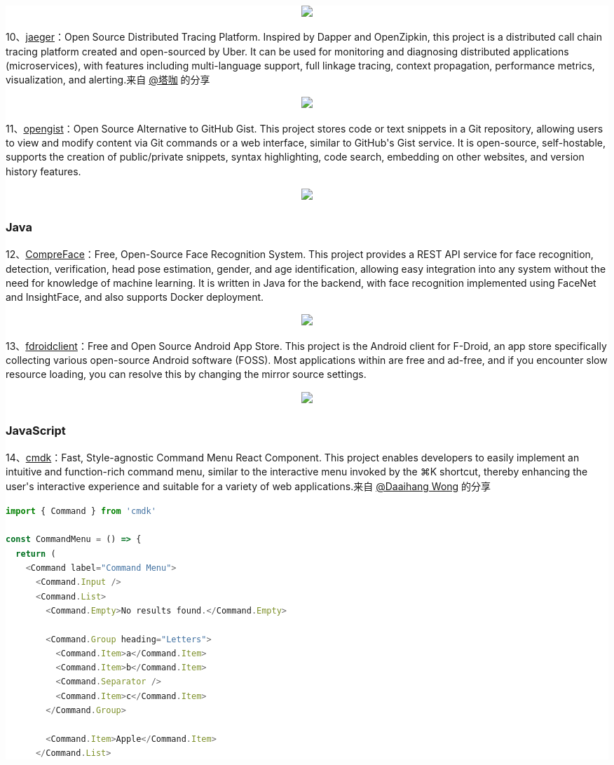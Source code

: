 <p align="center"><img src='https://raw.githubusercontent.com/521xueweihan/img3/master/hellogithub/97/741230168.gif' style="max-width:80%; max-height=80%;"></img></p>

10、[jaeger](https://hellogithub.com/en/periodical/statistics/click?target=https://github.com/jaegertracing/jaeger)：Open Source Distributed Tracing Platform. Inspired by Dapper and OpenZipkin, this project is a distributed call chain tracing platform created and open-sourced by Uber. It can be used for monitoring and diagnosing distributed applications (microservices), with features including multi-language support, full linkage tracing, context propagation, performance metrics, visualization, and alerting.来自 [@塔咖](https://hellogithub.com/user/bzJpGyu0IanC6L7) 的分享

<p align="center"><img src='https://raw.githubusercontent.com/521xueweihan/img3/master/hellogithub/97/56342508.png' style="max-width:80%; max-height=80%;"></img></p>

11、[opengist](https://hellogithub.com/en/periodical/statistics/click?target=https://github.com/thomiceli/opengist)：Open Source Alternative to GitHub Gist. This project stores code or text snippets in a Git repository, allowing users to view and modify content via Git commands or a web interface, similar to GitHub's Gist service. It is open-source, self-hostable, supports the creation of public/private snippets, syntax highlighting, code search, embedding on other websites, and version history features.

<p align="center"><img src='https://raw.githubusercontent.com/521xueweihan/img3/master/hellogithub/97/626121312.png' style="max-width:80%; max-height=80%;"></img></p>

### Java
12、[CompreFace](https://hellogithub.com/en/periodical/statistics/click?target=https://github.com/exadel-inc/CompreFace)：Free, Open-Source Face Recognition System. This project provides a REST API service for face recognition, detection, verification, head pose estimation, gender, and age identification, allowing easy integration into any system without the need for knowledge of machine learning. It is written in Java for the backend, with face recognition implemented using FaceNet and InsightFace, and also supports Docker deployment.

<p align="center"><img src='https://raw.githubusercontent.com/521xueweihan/img3/master/hellogithub/97/277485800.png' style="max-width:80%; max-height=80%;"></img></p>

13、[fdroidclient](https://hellogithub.com/en/periodical/statistics/click?target=https://github.com/f-droid/fdroidclient)：Free and Open Source Android App Store. This project is the Android client for F-Droid, an app store specifically collecting various open-source Android software (FOSS). Most applications within are free and ad-free, and if you encounter slow resource loading, you can resolve this by changing the mirror source settings.

<p align="center"><img src='https://raw.githubusercontent.com/521xueweihan/img3/master/hellogithub/97/22165604.png' style="max-width:80%; max-height=80%;"></img></p>

### JavaScript
14、[cmdk](https://hellogithub.com/en/periodical/statistics/click?target=https://github.com/pacocoursey/cmdk)：Fast, Style-agnostic Command Menu React Component. This project enables developers to easily implement an intuitive and function-rich command menu, similar to the interactive menu invoked by the ⌘K shortcut, thereby enhancing the user's interactive experience and suitable for a variety of web applications.来自 [@Daaihang Wong](https://hellogithub.com/user/G8ft6na1FH03KEW) 的分享
```typescript
import { Command } from 'cmdk'

const CommandMenu = () => {
  return (
    <Command label="Command Menu">
      <Command.Input />
      <Command.List>
        <Command.Empty>No results found.</Command.Empty>

        <Command.Group heading="Letters">
          <Command.Item>a</Command.Item>
          <Command.Item>b</Command.Item>
          <Command.Separator />
          <Command.Item>c</Command.Item>
        </Command.Group>

        <Command.Item>Apple</Command.Item>
      </Command.List>
```